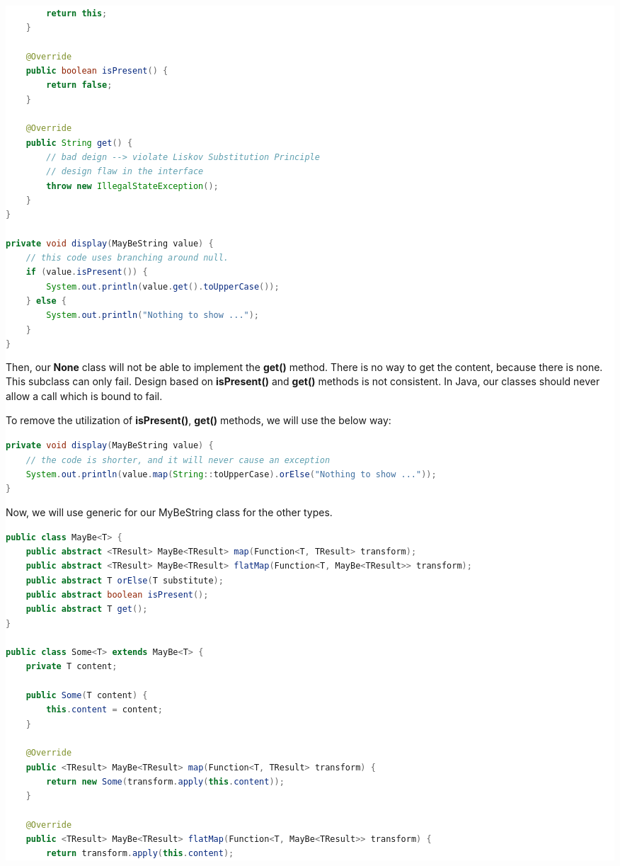 ```java
        return this;
    }

    @Override
    public boolean isPresent() {
        return false;
    }

    @Override
    public String get() {
        // bad deign --> violate Liskov Substitution Principle
        // design flaw in the interface
        throw new IllegalStateException();
    }
}

private void display(MayBeString value) {
    // this code uses branching around null.
    if (value.isPresent()) {
        System.out.println(value.get().toUpperCase());
    } else {
        System.out.println("Nothing to show ...");
    }
}
```

Then, our **None** class will not be able to implement the **get()** method. There is no way to get the content, because there is none. This subclass can only fail. Design based on **isPresent()** and **get()** methods is not consistent. In Java, our classes should never allow a call which is bound to fail.

To remove the utilization of **isPresent()**, **get()** methods, we will use the below way:

```java
private void display(MayBeString value) {
    // the code is shorter, and it will never cause an exception
    System.out.println(value.map(String::toUpperCase).orElse("Nothing to show ..."));
}
```

Now, we will use generic for our MyBeString class for the other types.

```java
public class MayBe<T> {
    public abstract <TResult> MayBe<TResult> map(Function<T, TResult> transform);
    public abstract <TResult> MayBe<TResult> flatMap(Function<T, MayBe<TResult>> transform);
    public abstract T orElse(T substitute);
    public abstract boolean isPresent();
    public abstract T get();
}

public class Some<T> extends MayBe<T> {
    private T content;

    public Some(T content) {
        this.content = content;
    }

    @Override
    public <TResult> MayBe<TResult> map(Function<T, TResult> transform) {
        return new Some(transform.apply(this.content));
    }

    @Override
    public <TResult> MayBe<TResult> flatMap(Function<T, MayBe<TResult>> transform) {
        return transform.apply(this.content);
```
